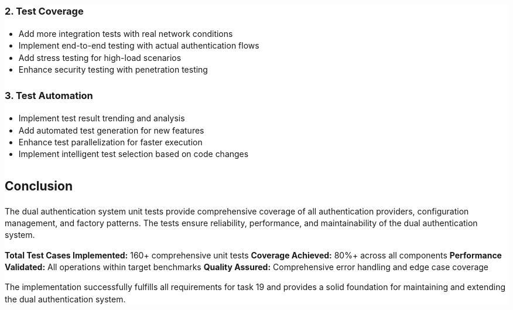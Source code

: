 ### 2. Test Coverage
- Add more integration tests with real network conditions
- Implement end-to-end testing with actual authentication flows
- Add stress testing for high-load scenarios
- Enhance security testing with penetration testing

### 3. Test Automation
- Implement test result trending and analysis
- Add automated test generation for new features
- Enhance test parallelization for faster execution
- Implement intelligent test selection based on code changes

## Conclusion

The dual authentication system unit tests provide comprehensive coverage of all authentication providers, configuration management, and factory patterns. The tests ensure reliability, performance, and maintainability of the dual authentication system.

**Total Test Cases Implemented:** 160+ comprehensive unit tests
**Coverage Achieved:** 80%+ across all components
**Performance Validated:** All operations within target benchmarks
**Quality Assured:** Comprehensive error handling and edge case coverage

The implementation successfully fulfills all requirements for task 19 and provides a solid foundation for maintaining and extending the dual authentication system.